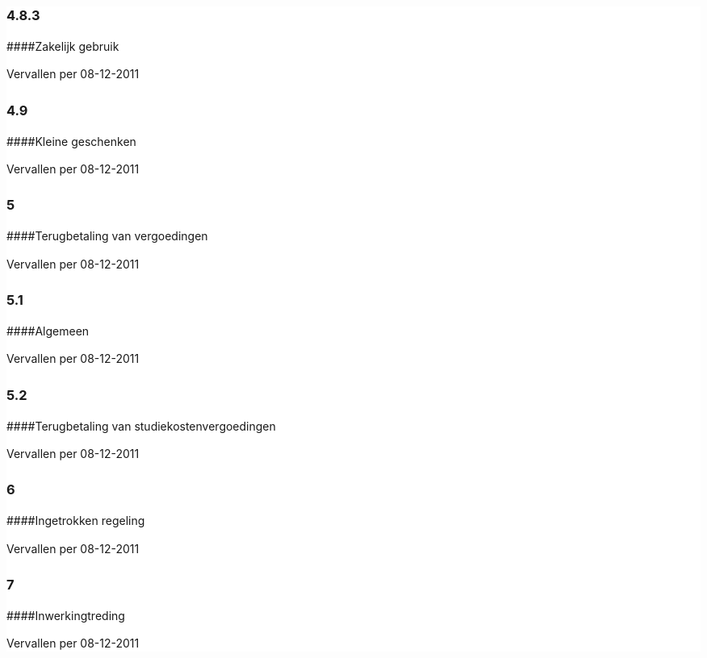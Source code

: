 ### 4.8.3  

####Zakelijk gebruik

Vervallen per 08-12-2011 

### 4.9  

####Kleine geschenken

Vervallen per 08-12-2011 

### 5  

####Terugbetaling van vergoedingen

Vervallen per 08-12-2011 

### 5.1  

####Algemeen

Vervallen per 08-12-2011 

### 5.2  

####Terugbetaling van studiekostenvergoedingen

Vervallen per 08-12-2011 

### 6  

####Ingetrokken regeling

Vervallen per 08-12-2011 

### 7  

####Inwerkingtreding

Vervallen per 08-12-2011 

